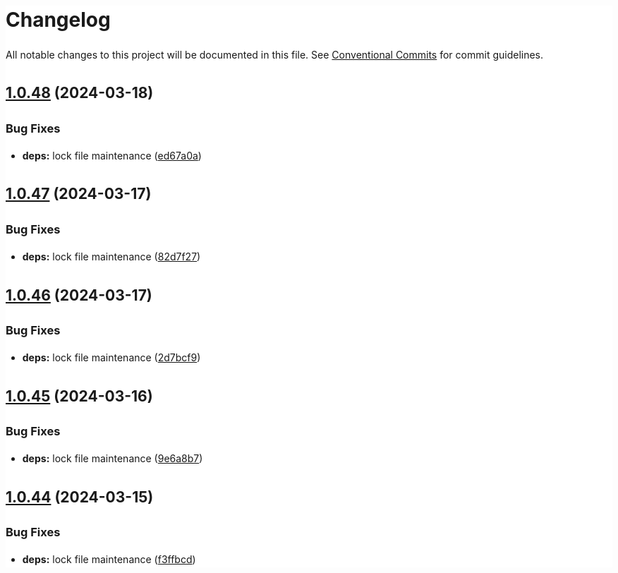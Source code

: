 # Changelog

All notable changes to this project will be documented in this file. See
[Conventional Commits](https://conventionalcommits.org) for commit guidelines.

## [1.0.48](https://github.com/scratchfoundation/scratch-audio/compare/v1.0.47...v1.0.48) (2024-03-18)


### Bug Fixes

* **deps:** lock file maintenance ([ed67a0a](https://github.com/scratchfoundation/scratch-audio/commit/ed67a0a23500ceee6f2df50545c1e93e756af8a2))

## [1.0.47](https://github.com/scratchfoundation/scratch-audio/compare/v1.0.46...v1.0.47) (2024-03-17)


### Bug Fixes

* **deps:** lock file maintenance ([82d7f27](https://github.com/scratchfoundation/scratch-audio/commit/82d7f27dade6f730e8761f619660c3fcc2c3eda3))

## [1.0.46](https://github.com/scratchfoundation/scratch-audio/compare/v1.0.45...v1.0.46) (2024-03-17)


### Bug Fixes

* **deps:** lock file maintenance ([2d7bcf9](https://github.com/scratchfoundation/scratch-audio/commit/2d7bcf97c99750f54e9f17475f1ab30692e49c9a))

## [1.0.45](https://github.com/scratchfoundation/scratch-audio/compare/v1.0.44...v1.0.45) (2024-03-16)


### Bug Fixes

* **deps:** lock file maintenance ([9e6a8b7](https://github.com/scratchfoundation/scratch-audio/commit/9e6a8b75099189511c4a9c24eecaa786dea949fe))

## [1.0.44](https://github.com/scratchfoundation/scratch-audio/compare/v1.0.43...v1.0.44) (2024-03-15)


### Bug Fixes

* **deps:** lock file maintenance ([f3ffbcd](https://github.com/scratchfoundation/scratch-audio/commit/f3ffbcdff57185e3ec7e58f336cfc243efa54b8e))
